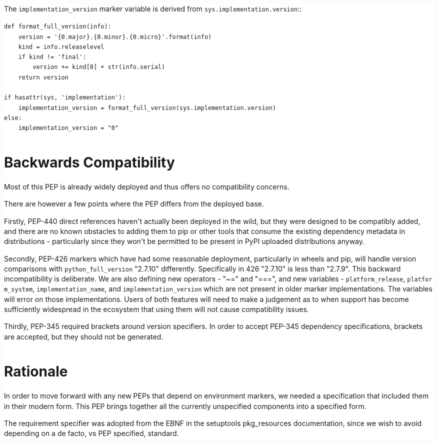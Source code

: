 The ``implementation_version`` marker variable is derived from
``sys.implementation.version``::

    def format_full_version(info):
        version = '{0.major}.{0.minor}.{0.micro}'.format(info)
        kind = info.releaselevel
        if kind != 'final':
            version += kind[0] + str(info.serial)
        return version

    if hasattr(sys, 'implementation'):
        implementation_version = format_full_version(sys.implementation.version)
    else:
        implementation_version = "0"

Backwards Compatibility
=======================

Most of this PEP is already widely deployed and thus offers no compatibility
concerns.

There are however a few points where the PEP differs from the deployed base.

Firstly, PEP-440 direct references haven't actually been deployed in the wild,
but they were designed to be compatibly added, and there are no known
obstacles to adding them to pip or other tools that consume the existing
dependency metadata in distributions - particularly since they won't be
permitted to be present in PyPI uploaded distributions anyway.

Secondly, PEP-426 markers which have had some reasonable deployment,
particularly in wheels and pip, will handle version comparisons with
``python_full_version`` "2.7.10" differently. Specifically in 426 "2.7.10" is
less than "2.7.9". This backward incompatibility is deliberate. We are also
defining new operators - "~=" and "===", and new variables -
``platform_release``, ``platform_system``, ``implementation_name``, and
``implementation_version`` which are not present in older marker
implementations. The variables will error on those implementations. Users of
both features will need to make a judgement as to when support has become
sufficiently widespread in the ecosystem that using them will not cause
compatibility issues.

Thirdly, PEP-345 required brackets around version specifiers. In order to
accept PEP-345 dependency specifications, brackets are accepted, but they
should not be generated.

Rationale
=========

In order to move forward with any new PEPs that depend on environment markers,
we needed a specification that included them in their modern form. This PEP
brings together all the currently unspecified components into a specified
form.

The requirement specifier was adopted from the EBNF in the setuptools
pkg_resources documentation, since we wish to avoid depending on a de facto, vs
PEP specified, standard.
